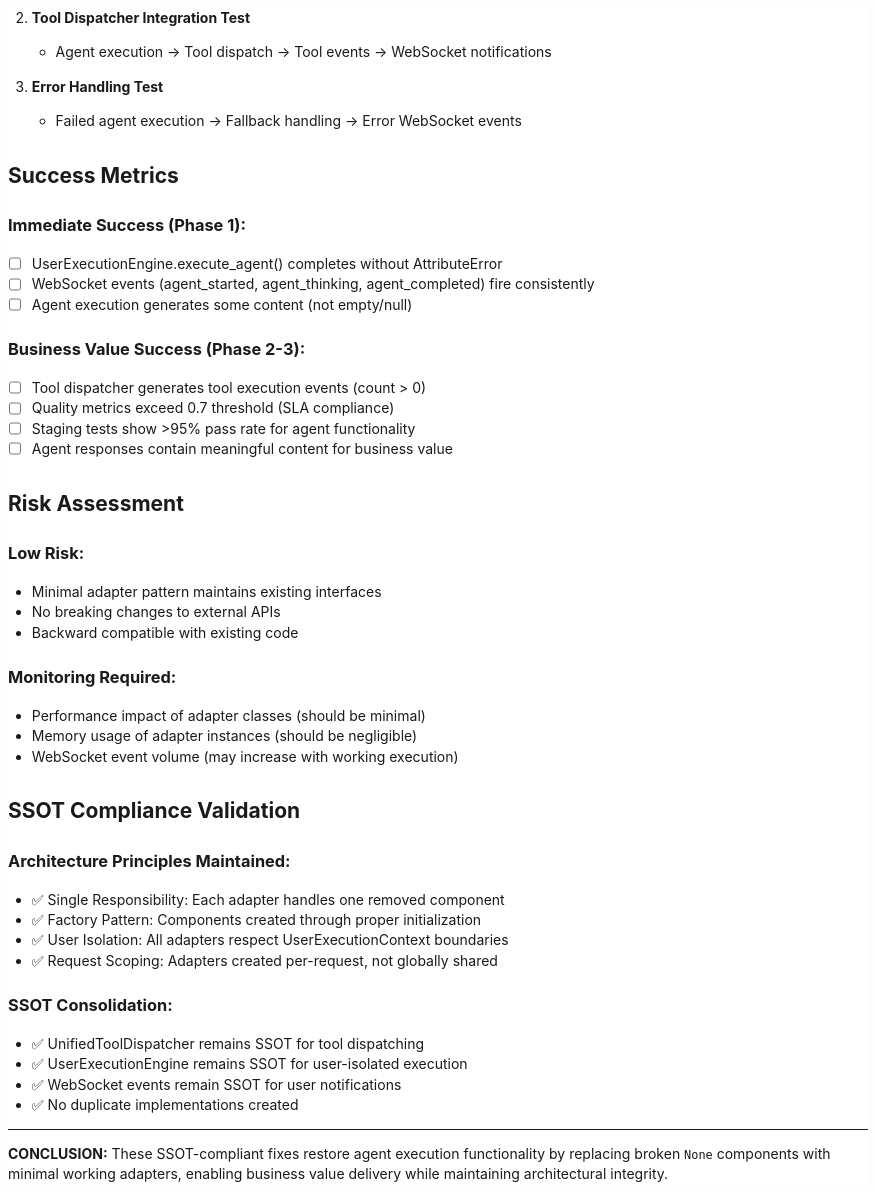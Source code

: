 2. **Tool Dispatcher Integration Test**
   - Agent execution → Tool dispatch → Tool events → WebSocket notifications

3. **Error Handling Test**
   - Failed agent execution → Fallback handling → Error WebSocket events

## Success Metrics

### Immediate Success (Phase 1):
- [ ] UserExecutionEngine.execute_agent() completes without AttributeError
- [ ] WebSocket events (agent_started, agent_thinking, agent_completed) fire consistently
- [ ] Agent execution generates some content (not empty/null)

### Business Value Success (Phase 2-3):
- [ ] Tool dispatcher generates tool execution events (count > 0)
- [ ] Quality metrics exceed 0.7 threshold (SLA compliance)  
- [ ] Staging tests show >95% pass rate for agent functionality
- [ ] Agent responses contain meaningful content for business value

## Risk Assessment

### Low Risk:
- Minimal adapter pattern maintains existing interfaces
- No breaking changes to external APIs
- Backward compatible with existing code

### Monitoring Required:
- Performance impact of adapter classes (should be minimal)
- Memory usage of adapter instances (should be negligible)  
- WebSocket event volume (may increase with working execution)

## SSOT Compliance Validation

### Architecture Principles Maintained:
- ✅ Single Responsibility: Each adapter handles one removed component
- ✅ Factory Pattern: Components created through proper initialization
- ✅ User Isolation: All adapters respect UserExecutionContext boundaries
- ✅ Request Scoping: Adapters created per-request, not globally shared

### SSOT Consolidation:
- ✅ UnifiedToolDispatcher remains SSOT for tool dispatching
- ✅ UserExecutionEngine remains SSOT for user-isolated execution
- ✅ WebSocket events remain SSOT for user notifications
- ✅ No duplicate implementations created

---

**CONCLUSION:** These SSOT-compliant fixes restore agent execution functionality by replacing broken `None` components with minimal working adapters, enabling business value delivery while maintaining architectural integrity.